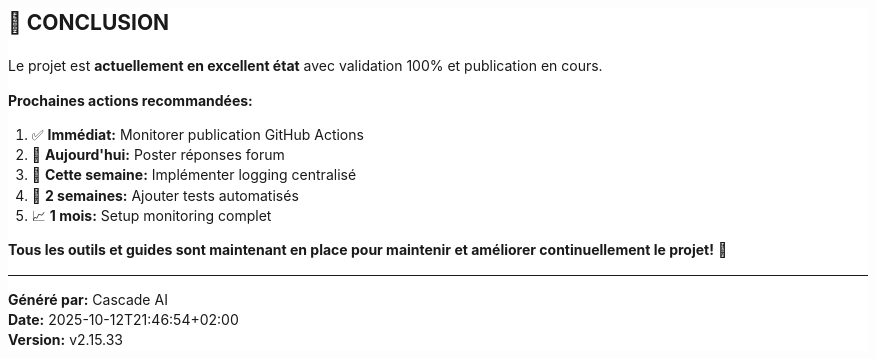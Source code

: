 
## 🎯 CONCLUSION

Le projet est **actuellement en excellent état** avec validation 100% et publication en cours.

**Prochaines actions recommandées:**
1. ✅ **Immédiat:** Monitorer publication GitHub Actions
2. 📝 **Aujourd'hui:** Poster réponses forum
3. 🔧 **Cette semaine:** Implémenter logging centralisé
4. 🧪 **2 semaines:** Ajouter tests automatisés
5. 📈 **1 mois:** Setup monitoring complet

**Tous les outils et guides sont maintenant en place pour maintenir et améliorer continuellement le projet!** 🚀

---

**Généré par:** Cascade AI  
**Date:** 2025-10-12T21:46:54+02:00  
**Version:** v2.15.33
